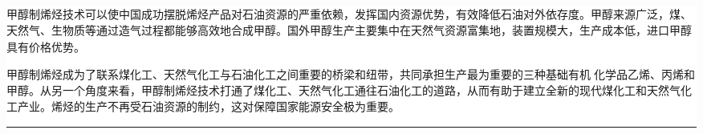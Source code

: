 甲醇制烯烃技术可以使中国成功摆脱烯烃产品对石油资源的严重依赖，发挥国内资源优势，有效降低石油对外依存度。甲醇来源广泛，煤、天然气、生物质等通过造气过程都能够高效地合成甲醇。国外甲醇生产主要集中在天然气资源富集地，装置规模大，生产成本低，进口甲醇具有价格优势。    

甲醇制烯烃成为了联系煤化工、天然气化工与石油化工之间重要的桥梁和纽带，共同承担生产最为重要的三种基础有机
化学品乙烯、丙烯和甲醇。从另一个角度来看，甲醇制烯烃技术打通了煤化工、天然气化工通往石油化工的道路，从而有助于建立全新的现代煤化工和天然气化工产业。烯烃的生产不再受石油资源的制约，这对保障国家能源安全极为重要。      

----------
